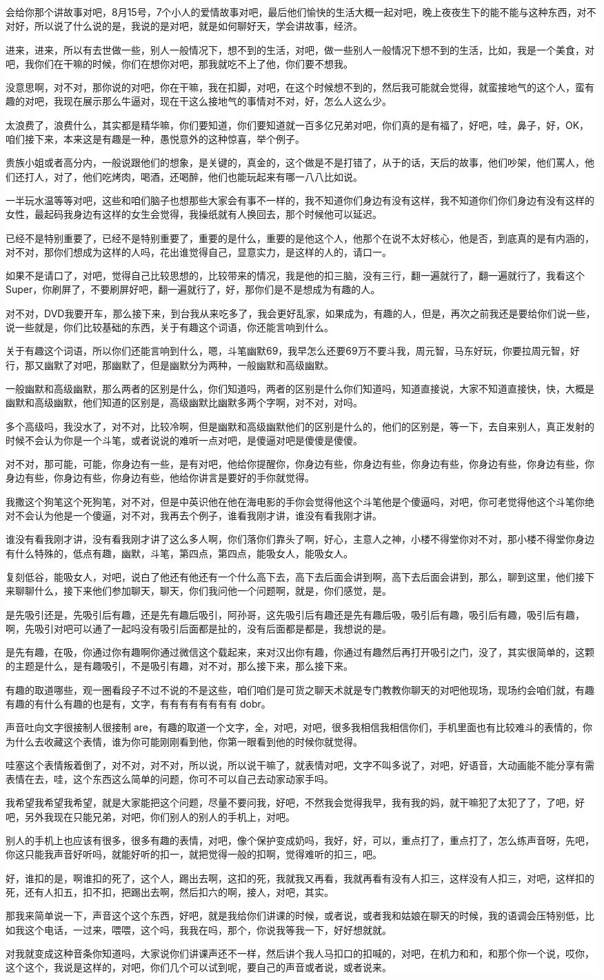 会给你那个讲故事对吧，8月15号，7个小人的爱情故事对吧，最后他们愉快的生活大概一起对吧，晚上夜夜生下的能不能与这种东西，对不对好，所以说了什么说的是，我说的是对吧，就是如何聊好天，学会讲故事，经济。

进来，进来，所以有去世做一些，别人一般情况下，想不到的生活，对吧，做一些别人一般情况下想不到的生活，比如，我是一个美食，对吧，我你们在干嘛的时候，你们在想你对吧，那我就吃不上了他，你们要不想我。

没意思啊，对不对，那你说的对吧，你在干嘛，我在扣脚，对吧，在这个时候想不到的，然后我可能就会觉得，就蛮接地气的这个人，蛮有趣的对吧，我现在展示那么牛逼对，现在干这么接地气的事情对不对，好，怎么人这么少。

太浪费了，浪费什么，其实都是精华嘛，你们要知道，你们要知道就一百多亿兄弟对吧，你们真的是有福了，好吧，哇，鼻子，好，OK，咱们接下来，本来这是有趣是一种，愚悦意外的这种惊喜，举个例子。

贵族小姐或者高分内，一般说跟他们的想象，是关键的，真金的，这个做是不是打错了，从于的话，天后的故事，他们吵架，他们罵人，他们还打人，对了，他们吃烤肉，喝酒，还喝醉，他们也能玩起来有哪一八八比如说。

一半玩水温等等对吧，这些和咱们脑子也想那些大家会有事不一样的，我不知道你们身边有没有这样，我不知道你们你们身边有没有这样的女性，最起码我身边有这样的女生会觉得，我操纸就有人换回去，那个时候他可以延迟。

已经不是特别重要了，已经不是特别重要了，重要的是什么，重要的是他这个人，他那个在说不太好核心，他是否，到底真的是有内涵的，对不对，那你们想成为这样的人吗，花出谁觉得自己，显意实力，是这样的人的，请口一。

如果不是请口了，对吧，觉得自己比较思想的，比较带来的情况，我是他的扣三脑，没有三行，翻一遍就行了，翻一遍就行了，我看这个Super，你刷屏了，不要刷屏好吧，翻一遍就行了，好，那你们是不是想成为有趣的人。

对不对，DVD我要开车，那么接下来，到台我从来吃多了，我会更好乱家，如果成为，有趣的人，但是，再次之前我还是要给你们说一些，说一些就是，你们比较基础的东西，关于有趣这个词语，你还能言响到什么。

关于有趣这个词语，所以你们还能言响到什么，嗯，斗笔幽默69，我早怎么还要69万不要斗我，周元智，马东好玩，你要拉周元智，好行，那又幽默了对吧，那幽默了，但是幽默分为两种，一般幽默和高级幽默。

一般幽默和高级幽默，那么两者的区别是什么，你们知道吗，两者的区别是什么你们知道吗，知道直接说，大家不知道直接快，快，大概是幽默和高级幽默，他们知道的区别是，高级幽默比幽默多两个字啊，对不对，对吗。

多个高级吗，我没水了，对不对，比较冷啊，但是幽默和高级幽默他们的区别是什么的，他们的区别是，等一下，去自来别人，真正发射的时候不会认为你是一个斗笔，或者说说的难听一点对吧，是傻逼对吧是傻傻是傻傻。

对不对，那可能，可能，你身边有一些，是有对吧，他给你提醒你，你身边有些，你身边有些，你身边有些，你身边有些，你身边有些，你身边有些，你身边有些，你身边有些，他给你讲言是要好的手你就觉得。

我撒这个狗笔这个死狗笔，对不对，但是中英识他在他在海电影的手你会觉得他这个斗笔他是个傻逼吗，对吧，你可老觉得他这个斗笔你绝对不会认为他是一个傻逼，对不对，我再去个例子，谁看我刚才讲，谁没有看我刚才讲。

谁没有看我刚才讲，没有看我刚才讲了这么多人啊，你们落你们靠头了啊，好心，主意人之神，小楼不得堂你对不对，那小楼不得堂你身边有什么特殊的，低点有趣，幽默，斗笔，第四点，第四点，能吸女人，能吸女人。

复刻低谷，能吸女人，对吧，说白了他还有他还有一个什么高下去，高下去后面会讲到啊，高下去后面会讲到，那么，聊到这里，他们接下来聊聊什么，接下来他们参加聊天，聊天，你们我问他一个问题啊，就是，你们感觉，是。

是先吸引还是，先吸引后有趣，还是先有趣后吸引，阿孙哥，这先吸引后有趣还是先有趣后吸，吸引后有趣，吸引后有趣，吸引后有趣，啊，先吸引对吧可以通了一起吗没有吸引后面都是扯的，没有后面都是都是，我想说的是。

是先有趣，在吸，你通过你有趣啊你通过微信这个载起来，来对汉出你有趣，你通过有趣然后再打开吸引之门，没了，其实很简单的，这颗的主题是什么，是有趣吸引，不是吸引有趣，对不对，那么接下来，那么接下来。

有趣的取道哪些，观一圈看段子不过不说的不是这些，咱们咱们是可货之聊天术就是专门教教你聊天的对吧他现场，现场约会咱们就，有趣有趣的有什么有趣的也是有，文字，有有有有有有有有 dobr。

声音吐向文字很接制人很接制 are，有趣的取道一个文字，全，对吧，对吧，很多我相信我相信你们，手机里面也有比较难斗的表情的，你为什么去收藏这个表情，谁为你可能刚刚看到他，你第一眼看到他的时候你就觉得。

哇塞这个表情叛着倒了，对不对，对不对，所以说，所以说干嘛了，就表情对吧，文字不叫多说了，对吧，好语音，大动画能不能分享有需表情在去，哇，这个东西这么简单的问题，你可不可以自己去动家动家手吗。

我希望我希望我希望，就是大家能把这个问题，尽量不要问我，好吧，不然我会觉得我早，我有我的妈，就干嘛犯了太犯了了，了吧，好吧，另外我现在只能兄弟，对吧，你们别人的别人的手机上，对吧。

别人的手机上也应该有很多，很多有趣的表情，对吧，像个保护变成奶吗，我好，好，可以，重点打了，重点打了，怎么练声音呀，先吧，你这只能我声音好听吗，就能好听的扣一，就把觉得一般的扣啊，觉得难听的扣三，吧。

好，谁扣的是，啊谁扣的死了，这个人，踢出去啊，这扣的死，我就我又再看，我就再看有没有人扣三，这样没有人扣三，对吧，这样扣的死，还有人扣五，扣不扣，把踢出去啊，然后扣六的啊，接人，对吧，其实。

那我来简单说一下，声音这个这个东西，好吧，就是我给你们讲课的时候，或者说，或者我和姑娘在聊天的时候，我的语调会压特别低，比如我这个电话，一过来，喂喂，这个吗，我我在吗，那个，你说我等我一下，好好想就就。

对我就变成这种音条你知道吗，大家说你们讲课声还不一样，然后讲个我人马扣口的扣喊的，对吧，在机力和和，和那个你一个说，哎你，这个这个，我说是这样的，对吧，你们几个可以试到呢，要自己的声音或者说，或者说来。
